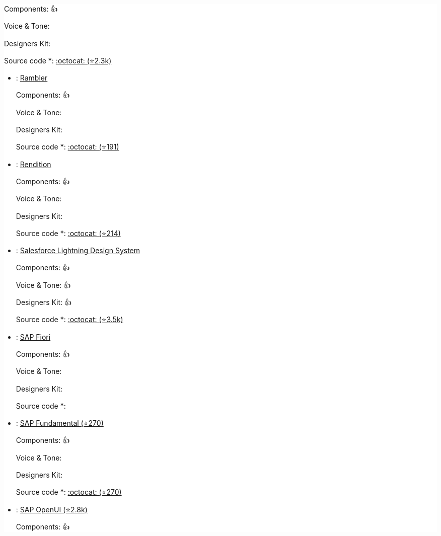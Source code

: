   Components: 👍

  Voice & Tone: 

  Designers Kit: 

  Source code \*: [:octocat: (⭐2.3k)](https://github.com/modulz/radix)


- : [Rambler](https://rambler-digital-solutions.github.io/rambler-ui/)

  Components: 👍

  Voice & Tone: 

  Designers Kit: 

  Source code \*: [:octocat: (⭐191)](https://github.com/rambler-digital-solutions/rambler-ui)


- : [Rendition](https://balena-io-modules.github.io/rendition/)

  Components: 👍

  Voice & Tone: 

  Designers Kit: 

  Source code \*: [:octocat: (⭐214)](https://github.com/balena-io-modules/rendition/)


- : [Salesforce Lightning Design System](https://www.lightningdesignsystem.com)

  Components: 👍

  Voice & Tone: 👍

  Designers Kit: 👍

  Source code \*: [:octocat: (⭐3.5k)](https://github.com/salesforce-ux/design-system)


- : [SAP Fiori](https://experience.sap.com/fiori-design/)

  Components: 👍

  Voice & Tone: 

  Designers Kit: 

  Source code \*: 


- : [SAP Fundamental (⭐270)](https://github.com/SAP/fundamental)

  Components: 👍

  Voice & Tone: 

  Designers Kit: 

  Source code \*: [:octocat: (⭐270)](https://github.com/SAP/fundamental)


- : [SAP OpenUI (⭐2.8k)](https://github.com/SAP/openui5)

  Components: 👍
